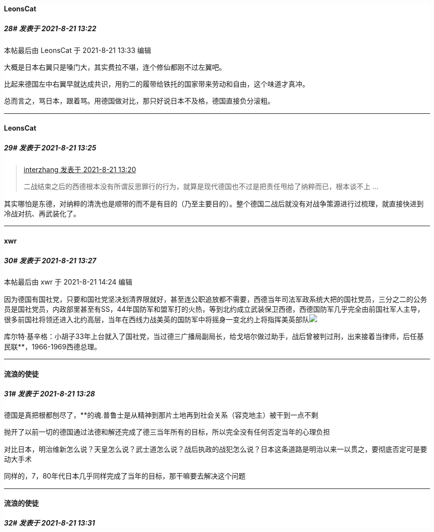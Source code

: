 ####  LeonsCat  
##### 28#       发表于 2021-8-21 13:22


 本帖最后由 LeonsCat 于 2021-8-21 13:33 编辑 

大概是日本右翼只是嗓门大，其实费拉不堪，连个修仙都刚不过左翼吧。

比起来德国左中右翼早就达成共识，用豹二的履带给铁托的国家带来劳动和自由，这个味道才真冲。

总而言之，骂日本，跟着骂。用德国做对比，那只好说日本不及格，德国直接负分滚粗。


*****

####  LeonsCat  
##### 29#       发表于 2021-8-21 13:25


<blockquote><a href="httphttps://bbs.saraba1st.com/2b/forum.php?mod=redirect&amp;goto=findpost&amp;pid=52453149&amp;ptid=2021991" target="_blank">interzhang 发表于 2021-8-21 13:20</a>

二战结束之后的西德根本没有所谓反思罪行的行为，就算是现代德国也不过是把责任甩给了纳粹而已，根本谈不上 ...</blockquote>
其实哪怕是东德，对纳粹的清洗也是顺带的而不是有目的（乃至主要目的）。整个德国二战后就没有对战争策源进行过梳理，就直接快进到冷战对抗、再武装化了。


*****

####  xwr  
##### 30#       发表于 2021-8-21 13:27


 本帖最后由 xwr 于 2021-8-21 14:24 编辑 

因为德国有国社党，只要和国社党坚决划清界限就好，甚至连公职追放都不需要，西德当年司法军政系统大把的国社党员，三分之二的公务员是国社党员，内政部里甚至有SS，44年国防军和盟军打的火热，等到北约成立武装保卫西德，西德国防军几乎完全由前国社军人主导，很多前国社将领还进入北约高层，当年在西线力战美英的国防军中将摇身一变北约上将指挥美英部队<img src="https://static.saraba1st.com/image/smiley/face2017/067.png" referrerpolicy="no-referrer">


库尔特·基辛格：小胡子33年上台就入了国社党，当过德三广播局副局长，给戈培尔做过助手，战后曾被判过刑，出来接着当律师，后任基民联**，1966-1969西德总理。




*****

####  流浪的使徒  
##### 31#       发表于 2021-8-21 13:28


德国是真把根都刨尽了，**的魂.普鲁士是从精神到那片土地再到社会关系（容克地主）被干到一点不剩


抛开了以前一切的德国通过法德和解还完成了德三当年所有的目标，所以完全没有任何否定当年的心理负担


对比日本，明治维新怎么说？天皇怎么说？武士道怎么说？战后执政的战犯怎么说？日本这条道路是明治以来一以贯之，要彻底否定可是要动大手术


同样的，7，80年代日本几乎同样完成了当年的目标，那干嘛要去解决这个问题


*****

####  流浪的使徒  
##### 32#       发表于 2021-8-21 13:31
